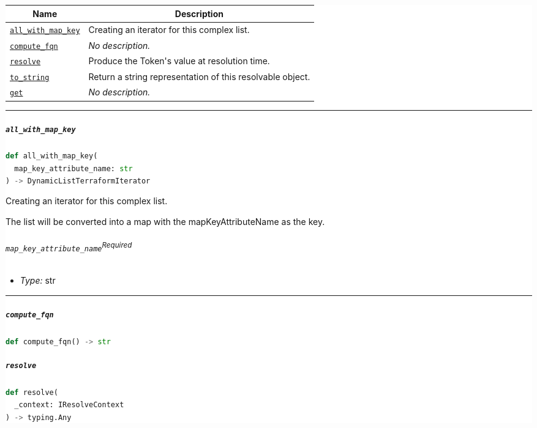 | **Name** | **Description** |
| --- | --- |
| <code><a href="#rhizo-co-terraform-provider-oci.dataOciGoldenGateTrailFiles.DataOciGoldenGateTrailFilesTrailFileCollectionItemsList.allWithMapKey">all_with_map_key</a></code> | Creating an iterator for this complex list. |
| <code><a href="#rhizo-co-terraform-provider-oci.dataOciGoldenGateTrailFiles.DataOciGoldenGateTrailFilesTrailFileCollectionItemsList.computeFqn">compute_fqn</a></code> | *No description.* |
| <code><a href="#rhizo-co-terraform-provider-oci.dataOciGoldenGateTrailFiles.DataOciGoldenGateTrailFilesTrailFileCollectionItemsList.resolve">resolve</a></code> | Produce the Token's value at resolution time. |
| <code><a href="#rhizo-co-terraform-provider-oci.dataOciGoldenGateTrailFiles.DataOciGoldenGateTrailFilesTrailFileCollectionItemsList.toString">to_string</a></code> | Return a string representation of this resolvable object. |
| <code><a href="#rhizo-co-terraform-provider-oci.dataOciGoldenGateTrailFiles.DataOciGoldenGateTrailFilesTrailFileCollectionItemsList.get">get</a></code> | *No description.* |

---

##### `all_with_map_key` <a name="all_with_map_key" id="rhizo-co-terraform-provider-oci.dataOciGoldenGateTrailFiles.DataOciGoldenGateTrailFilesTrailFileCollectionItemsList.allWithMapKey"></a>

```python
def all_with_map_key(
  map_key_attribute_name: str
) -> DynamicListTerraformIterator
```

Creating an iterator for this complex list.

The list will be converted into a map with the mapKeyAttributeName as the key.

###### `map_key_attribute_name`<sup>Required</sup> <a name="map_key_attribute_name" id="rhizo-co-terraform-provider-oci.dataOciGoldenGateTrailFiles.DataOciGoldenGateTrailFilesTrailFileCollectionItemsList.allWithMapKey.parameter.mapKeyAttributeName"></a>

- *Type:* str

---

##### `compute_fqn` <a name="compute_fqn" id="rhizo-co-terraform-provider-oci.dataOciGoldenGateTrailFiles.DataOciGoldenGateTrailFilesTrailFileCollectionItemsList.computeFqn"></a>

```python
def compute_fqn() -> str
```

##### `resolve` <a name="resolve" id="rhizo-co-terraform-provider-oci.dataOciGoldenGateTrailFiles.DataOciGoldenGateTrailFilesTrailFileCollectionItemsList.resolve"></a>

```python
def resolve(
  _context: IResolveContext
) -> typing.Any
```
